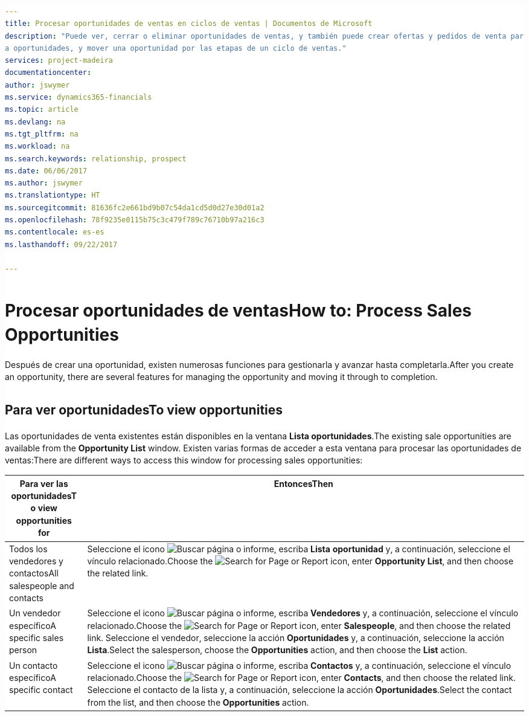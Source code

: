 ```yaml
---
title: Procesar oportunidades de ventas en ciclos de ventas | Documentos de Microsoft
description: "Puede ver, cerrar o eliminar oportunidades de ventas, y también puede crear ofertas y pedidos de venta para oportunidades, y mover una oportunidad por las etapas de un ciclo de ventas."
services: project-madeira
documentationcenter: 
author: jswymer
ms.service: dynamics365-financials
ms.topic: article
ms.devlang: na
ms.tgt_pltfrm: na
ms.workload: na
ms.search.keywords: relationship, prospect
ms.date: 06/06/2017
ms.author: jswymer
ms.translationtype: HT
ms.sourcegitcommit: 81636fc2e661bd9b07c54da1cd5d0d27e30d01a2
ms.openlocfilehash: 78f9235e0115b75c3c479f789c76710b97a216c3
ms.contentlocale: es-es
ms.lasthandoff: 09/22/2017

---
```

# <a name="how-to-process-sales-opportunities"></a><span data-ttu-id="63f5c-103">Procesar oportunidades de ventas</span><span class="sxs-lookup"><span data-stu-id="63f5c-103">How to: Process Sales Opportunities</span></span>
<span data-ttu-id="63f5c-104">Después de crear una oportunidad, existen numerosas funciones para gestionarla y avanzar hasta completarla.</span><span class="sxs-lookup"><span data-stu-id="63f5c-104">After you create an opportunity, there are several features for managing the opportunity and moving it through to completion.</span></span>

## <a name="to-view-opportunities"></a><span data-ttu-id="63f5c-105">Para ver oportunidades</span><span class="sxs-lookup"><span data-stu-id="63f5c-105">To view opportunities</span></span>
<span data-ttu-id="63f5c-106">Las oportunidades de venta existentes están disponibles en la ventana **Lista oportunidades**.</span><span class="sxs-lookup"><span data-stu-id="63f5c-106">The existing sale opportunities are available from the **Opportunity List** window.</span></span> <span data-ttu-id="63f5c-107">Existen varias formas de acceder a esta ventana para procesar las oportunidades de ventas:</span><span class="sxs-lookup"><span data-stu-id="63f5c-107">There are different ways to access this window for processing sales opportunities:</span></span>

| <span data-ttu-id="63f5c-108">Para ver las oportunidades</span><span class="sxs-lookup"><span data-stu-id="63f5c-108">To view opportunities for</span></span> | <span data-ttu-id="63f5c-109">Entonces</span><span class="sxs-lookup"><span data-stu-id="63f5c-109">Then</span></span> |
| --- | --- |
| <span data-ttu-id="63f5c-110">Todos los vendedores y contactos</span><span class="sxs-lookup"><span data-stu-id="63f5c-110">All salespeople and contacts</span></span> |<span data-ttu-id="63f5c-111">Seleccione el icono ![Buscar página o informe](media/ui-search/search_small.png "icono Buscar página o informe"), escriba **Lista oportunidad** y, a continuación, seleccione el vínculo relacionado.</span><span class="sxs-lookup"><span data-stu-id="63f5c-111">Choose the ![Search for Page or Report](media/ui-search/search_small.png "Search for Page or Report icon") icon, enter **Opportunity List**, and then choose the related link.</span></span> |
| <span data-ttu-id="63f5c-112">Un vendedor específico</span><span class="sxs-lookup"><span data-stu-id="63f5c-112">A specific sales person</span></span> |<span data-ttu-id="63f5c-113">Seleccione el icono ![Buscar página o informe](media/ui-search/search_small.png "icono Buscar página o informe"), escriba **Vendedores** y, a continuación, seleccione el vínculo relacionado.</span><span class="sxs-lookup"><span data-stu-id="63f5c-113">Choose the ![Search for Page or Report](media/ui-search/search_small.png "Search for Page or Report icon") icon, enter **Salespeople**, and then choose the related link.</span></span> <span data-ttu-id="63f5c-114">Seleccione el vendedor, seleccione la acción **Oportunidades** y, a continuación, seleccione la acción **Lista**.</span><span class="sxs-lookup"><span data-stu-id="63f5c-114">Select the salesperson, choose the **Opportunities** action, and then choose the **List** action.</span></span> |
| <span data-ttu-id="63f5c-115">Un contacto específico</span><span class="sxs-lookup"><span data-stu-id="63f5c-115">A specific contact</span></span> |<span data-ttu-id="63f5c-116">Seleccione el icono ![Buscar página o informe](media/ui-search/search_small.png "icono Buscar página o informe"), escriba **Contactos** y, a continuación, seleccione el vínculo relacionado.</span><span class="sxs-lookup"><span data-stu-id="63f5c-116">Choose the ![Search for Page or Report](media/ui-search/search_small.png "Search for Page or Report icon") icon, enter **Contacts**, and then choose the related link.</span></span> <span data-ttu-id="63f5c-117">Seleccione el contacto de la lista y, a continuación, seleccione la acción **Oportunidades**.</span><span class="sxs-lookup"><span data-stu-id="63f5c-117">Select the contact from the list, and then choose the **Opportunities** action.</span></span> |
